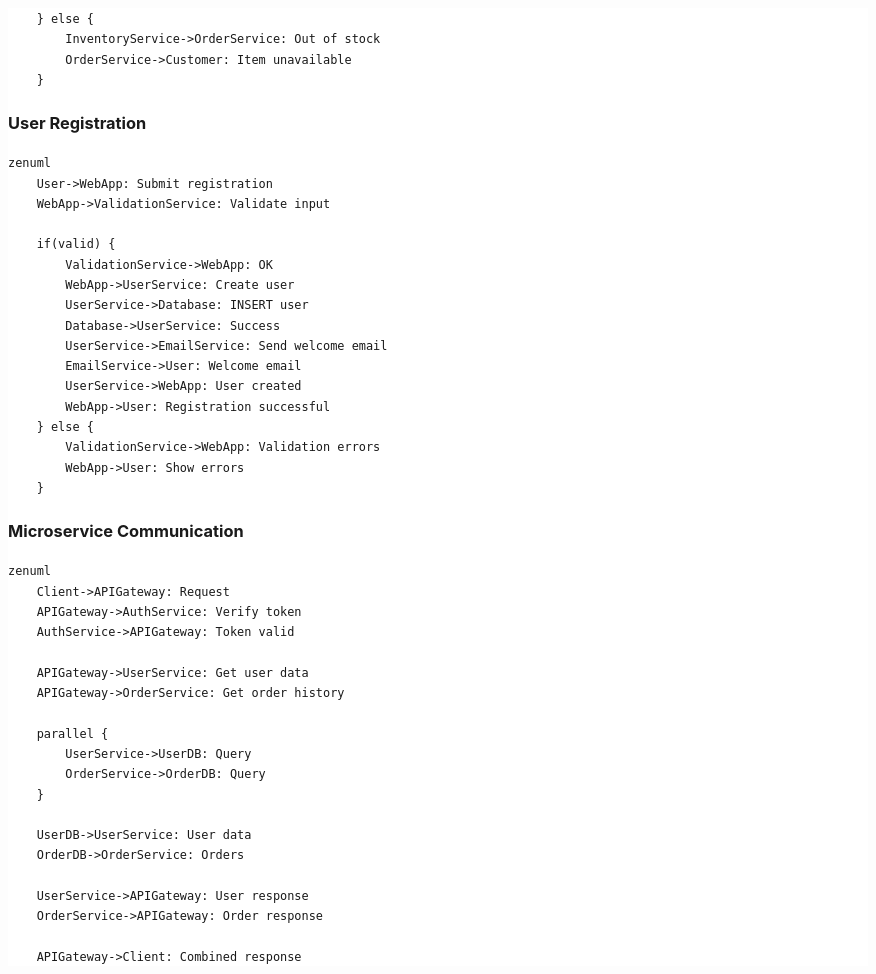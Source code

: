 ```mermaid
    } else {
        InventoryService->OrderService: Out of stock
        OrderService->Customer: Item unavailable
    }
```

### User Registration
```mermaid
zenuml
    User->WebApp: Submit registration
    WebApp->ValidationService: Validate input
    
    if(valid) {
        ValidationService->WebApp: OK
        WebApp->UserService: Create user
        UserService->Database: INSERT user
        Database->UserService: Success
        UserService->EmailService: Send welcome email
        EmailService->User: Welcome email
        UserService->WebApp: User created
        WebApp->User: Registration successful
    } else {
        ValidationService->WebApp: Validation errors
        WebApp->User: Show errors
    }
```

### Microservice Communication
```mermaid
zenuml
    Client->APIGateway: Request
    APIGateway->AuthService: Verify token
    AuthService->APIGateway: Token valid
    
    APIGateway->UserService: Get user data
    APIGateway->OrderService: Get order history
    
    parallel {
        UserService->UserDB: Query
        OrderService->OrderDB: Query
    }
    
    UserDB->UserService: User data
    OrderDB->OrderService: Orders
    
    UserService->APIGateway: User response
    OrderService->APIGateway: Order response
    
    APIGateway->Client: Combined response
```
